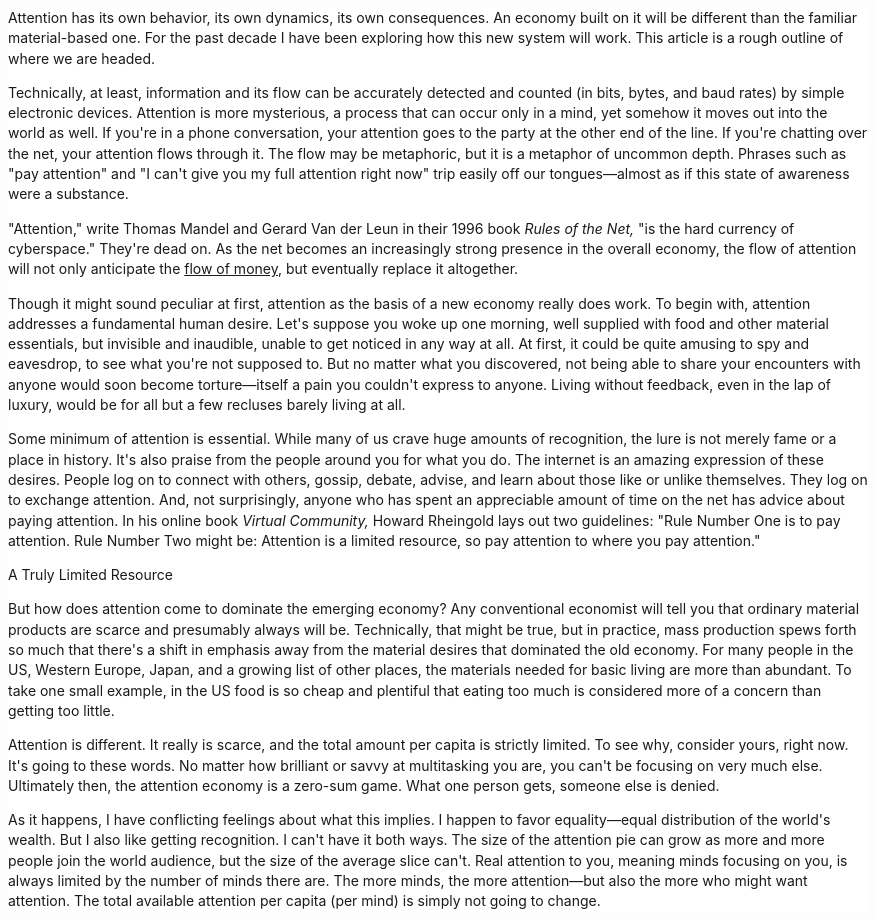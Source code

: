 Attention has its own behavior, its own dynamics, its own consequences. An economy built on it will be different than the familiar material-based one. For the past decade I have been exploring how this new system will work. This article is a rough outline of where we are headed.

Technically, at least, information and its flow can be accurately detected and counted (in bits, bytes, and baud rates) by simple electronic devices. Attention is more mysterious, a process that can occur only in a mind, yet somehow it moves out into the world as well. If you're in a phone conversation, your attention goes to the party at the other end of the line. If you're chatting over the net, your attention flows through it. The flow may be metaphoric, but it is a metaphor of uncommon depth. Phrases such as "pay attention" and "I can't give you my full attention right now" trip easily off our tongues—almost as if this state of awareness were a substance.

"Attention," write Thomas Mandel and Gerard Van der Leun in their 1996 book _Rules of the Net,_ "is the hard currency of cyberspace." They're dead on. As the net becomes an increasingly strong presence in the overall economy, the flow of attention will not only anticipate the [flow of money](https://www.wired.com/2013/06/money-wants-to-be-free/), but eventually replace it altogether.

Though it might sound peculiar at first, attention as the basis of a new economy really does work. To begin with, attention addresses a fundamental human desire. Let's suppose you woke up one morning, well supplied with food and other material essentials, but invisible and inaudible, unable to get noticed in any way at all. At first, it could be quite amusing to spy and eavesdrop, to see what you're not supposed to. But no matter what you discovered, not being able to share your encounters with anyone would soon become torture—itself a pain you couldn't express to anyone. Living without feedback, even in the lap of luxury, would be for all but a few recluses barely living at all.

Some minimum of attention is essential. While many of us crave huge amounts of recognition, the lure is not merely fame or a place in history. It's also praise from the people around you for what you do. The internet is an amazing expression of these desires. People log on to connect with others, gossip, debate, advise, and learn about those like or unlike themselves. They log on to exchange attention. And, not surprisingly, anyone who has spent an appreciable amount of time on the net has advice about paying attention. In his online book _Virtual Community,_ Howard Rheingold lays out two guidelines: "Rule Number One is to pay attention. Rule Number Two might be: Attention is a limited resource, so pay attention to where you pay attention."

A Truly Limited Resource

But how does attention come to dominate the emerging economy? Any conventional economist will tell you that ordinary material products are scarce and presumably always will be. Technically, that might be true, but in practice, mass production spews forth so much that there's a shift in emphasis away from the material desires that dominated the old economy. For many people in the US, Western Europe, Japan, and a growing list of other places, the materials needed for basic living are more than abundant. To take one small example, in the US food is so cheap and plentiful that eating too much is considered more of a concern than getting too little.

Attention is different. It really is scarce, and the total amount per capita is strictly limited. To see why, consider yours, right now. It's going to these words. No matter how brilliant or savvy at multitasking you are, you can't be focusing on very much else. Ultimately then, the attention economy is a zero-sum game. What one person gets, someone else is denied.

As it happens, I have conflicting feelings about what this implies. I happen to favor equality—equal distribution of the world's wealth. But I also like getting recognition. I can't have it both ways. The size of the attention pie can grow as more and more people join the world audience, but the size of the average slice can't. Real attention to you, meaning minds focusing on you, is always limited by the number of minds there are. The more minds, the more attention—but also the more who might want attention. The total available attention per capita (per mind) is simply not going to change.
